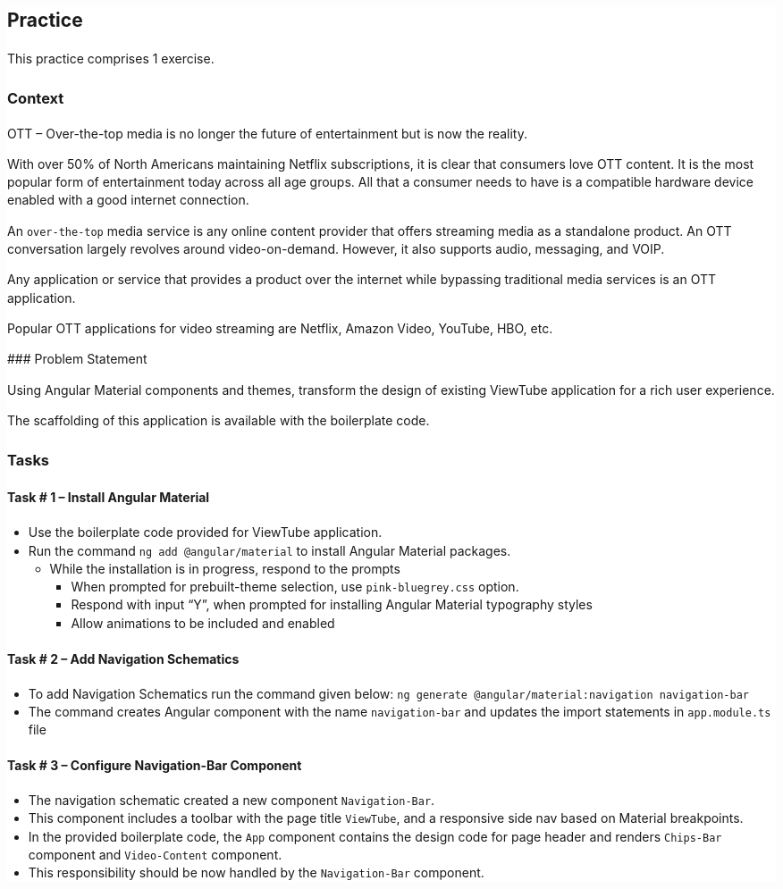 ## Practice

This practice comprises 1 exercise.

### Context

OTT – Over-the-top media is no longer the future of entertainment but is now the reality.​

With over 50% of North Americans maintaining Netflix subscriptions, it is clear that consumers love OTT content. It is the most popular form of entertainment today across all age groups. All that a consumer needs to have is a compatible hardware device enabled with a good internet connection.​

An `over-the-top` media service is any online content provider that offers streaming media as a standalone product. An OTT conversation largely revolves around video-on-demand. However, it also supports audio, messaging, and VOIP.​

Any application or service that provides a product over the internet while bypassing traditional media services is an OTT application.​

Popular OTT applications for video streaming are Netflix, Amazon Video, YouTube, HBO, etc.

​### Problem Statement

Using Angular Material components and themes, transform the design of existing ViewTube application for a rich user experience. 

The scaffolding of this application is available with the boilerplate code.​

### Tasks

#### Task # 1 – Install Angular Material

- Use the boilerplate code provided for ViewTube application.
- Run the command `ng add @angular/material` to install Angular Material packages.
    - While the installation is in progress, respond to the prompts
      - When prompted for prebuilt-theme selection, use `pink-bluegrey.css` option.
      - Respond with input “Y”, when prompted for installing Angular Material typography styles
      - Allow animations to be included and enabled

#### Task # 2 – Add Navigation Schematics 

- To add Navigation Schematics run the command given below:
	`ng generate @angular/material:navigation navigation-bar`
- The command creates Angular component with the name `navigation-bar` and updates the import statements in `app.module.ts` file

#### Task # 3 – Configure Navigation-Bar Component

- The navigation schematic created a new component `Navigation-Bar`. 
- This component includes a toolbar with the page title `ViewTube`, and a responsive side nav based on Material breakpoints.
- In the provided boilerplate code, the `App` component contains the design code for page header and renders `Chips-Bar` component and `Video-Content` component.
- This responsibility should be now handled by the `Navigation-Bar` component.
